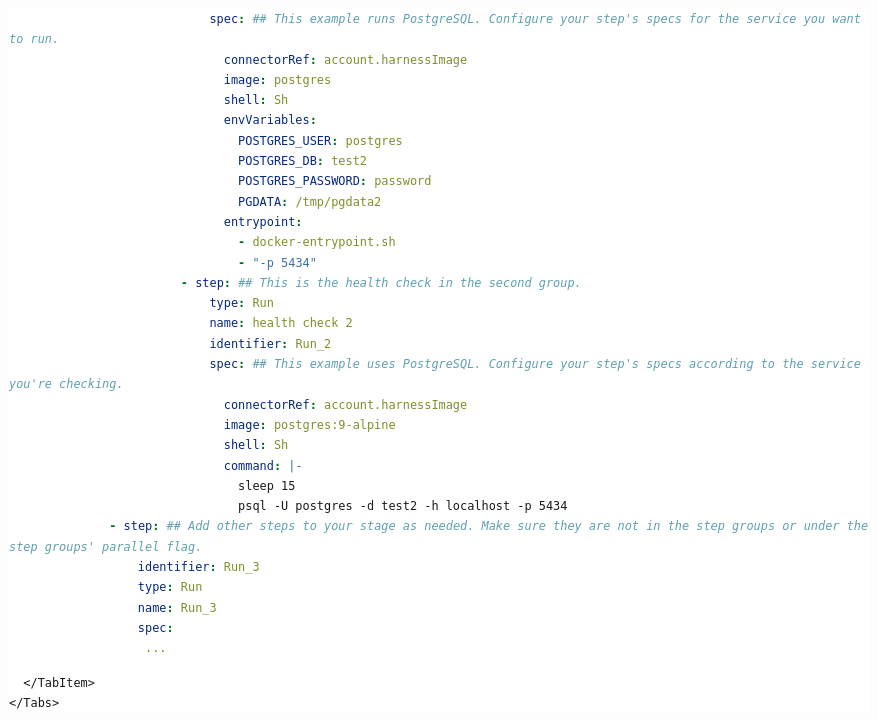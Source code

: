 ```yaml
                            spec: ## This example runs PostgreSQL. Configure your step's specs for the service you want to run.
                              connectorRef: account.harnessImage
                              image: postgres
                              shell: Sh
                              envVariables:
                                POSTGRES_USER: postgres
                                POSTGRES_DB: test2
                                POSTGRES_PASSWORD: password
                                PGDATA: /tmp/pgdata2
                              entrypoint:
                                - docker-entrypoint.sh
                                - "-p 5434"
                        - step: ## This is the health check in the second group.
                            type: Run
                            name: health check 2
                            identifier: Run_2
                            spec: ## This example uses PostgreSQL. Configure your step's specs according to the service you're checking.
                              connectorRef: account.harnessImage
                              image: postgres:9-alpine
                              shell: Sh
                              command: |-
                                sleep 15
                                psql -U postgres -d test2 -h localhost -p 5434
              - step: ## Add other steps to your stage as needed. Make sure they are not in the step groups or under the step groups' parallel flag.
                  identifier: Run_3
                  type: Run
                  name: Run_3
                  spec:
                   ...
```

```mdx-code-block
  </TabItem>
</Tabs>
```
